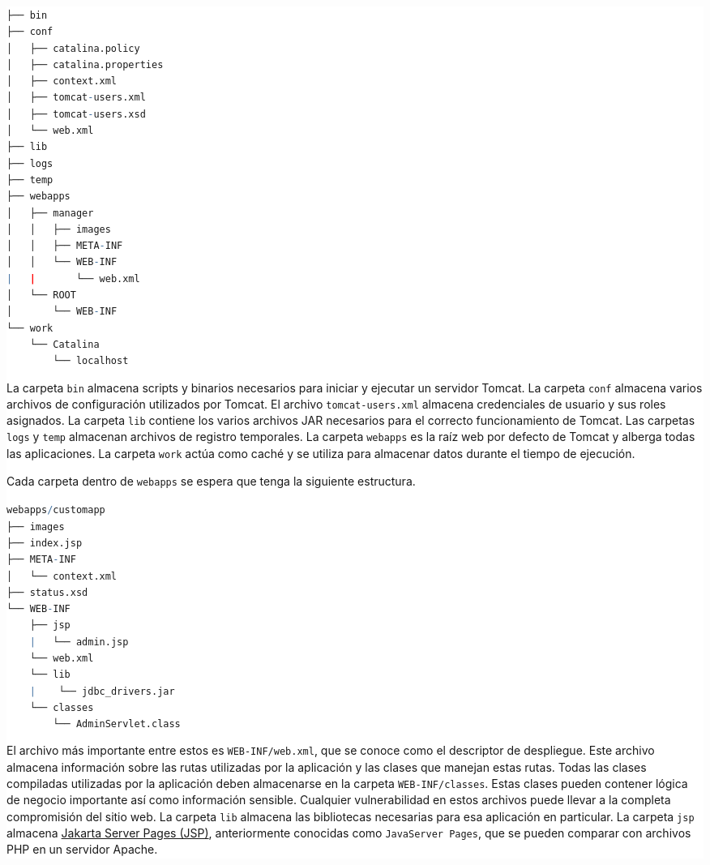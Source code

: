 ```r
├── bin
├── conf
│   ├── catalina.policy
│   ├── catalina.properties
│   ├── context.xml
│   ├── tomcat-users.xml
│   ├── tomcat-users.xsd
│   └── web.xml
├── lib
├── logs
├── temp
├── webapps
│   ├── manager
│   │   ├── images
│   │   ├── META-INF
│   │   └── WEB-INF
|   |       └── web.xml
│   └── ROOT
│       └── WEB-INF
└── work
    └── Catalina
        └── localhost
```

La carpeta `bin` almacena scripts y binarios necesarios para iniciar y ejecutar un servidor Tomcat. La carpeta `conf` almacena varios archivos de configuración utilizados por Tomcat. El archivo `tomcat-users.xml` almacena credenciales de usuario y sus roles asignados. La carpeta `lib` contiene los varios archivos JAR necesarios para el correcto funcionamiento de Tomcat. Las carpetas `logs` y `temp` almacenan archivos de registro temporales. La carpeta `webapps` es la raíz web por defecto de Tomcat y alberga todas las aplicaciones. La carpeta `work` actúa como caché y se utiliza para almacenar datos durante el tiempo de ejecución.

Cada carpeta dentro de `webapps` se espera que tenga la siguiente estructura.

```r
webapps/customapp
├── images
├── index.jsp
├── META-INF
│   └── context.xml
├── status.xsd
└── WEB-INF
    ├── jsp
    |   └── admin.jsp
    └── web.xml
    └── lib
    |    └── jdbc_drivers.jar
    └── classes
        └── AdminServlet.class   
```

El archivo más importante entre estos es `WEB-INF/web.xml`, que se conoce como el descriptor de despliegue. Este archivo almacena información sobre las rutas utilizadas por la aplicación y las clases que manejan estas rutas. Todas las clases compiladas utilizadas por la aplicación deben almacenarse en la carpeta `WEB-INF/classes`. Estas clases pueden contener lógica de negocio importante así como información sensible. Cualquier vulnerabilidad en estos archivos puede llevar a la completa compromisión del sitio web. La carpeta `lib` almacena las bibliotecas necesarias para esa aplicación en particular. La carpeta `jsp` almacena [Jakarta Server Pages (JSP)](https://en.wikipedia.org/wiki/Jakarta_Server_Pages), anteriormente conocidas como `JavaServer Pages`, que se pueden comparar con archivos PHP en un servidor Apache.
